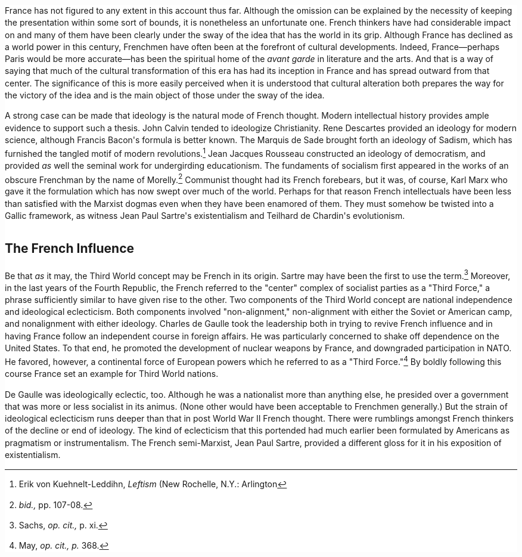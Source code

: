 France has not figured to any extent in this account thus far. Although the
omission can be explained by the necessity of keeping the presentation within
some sort of bounds, it is nonetheless an unfortunate one. French thinkers have
had considerable impact on and many of them have been clearly under the sway of
the idea that has the world in its grip. Although France has declined as a world
power in this century, Frenchmen have often been at the forefront of cultural
developments. Indeed, France—perhaps Paris would be more accurate—has been the
spiritual home of the *avant garde* in literature and the arts. And that is a
way of saying that much of the cultural transformation of this era has had its
inception in France and has spread outward from that center. The significance of
this is more easily perceived when it is understood that cultural alteration
both prepares the way for the victory of the idea and is the main object of
those under the sway of the idea.

A strong case can be made that ideology is the natural mode of French thought.
Modern intellectual history provides ample evidence to support such a thesis.
John Calvin tended to ideologize Christianity. Rene Descartes provided an
ideology for modern science, although Francis Bacon's formula is better known.
The Marquis de Sade brought forth an ideology of Sadism, which has furnished the
tangled motif of modern revolutions.[^28_4] Jean Jacques Rousseau constructed an
ideology of democratism, and provided *as* well the seminal work for
undergirding educationism. The fundaments of socialism first appeared in the
works of an obscure Frenchman by the name of Morelly.[^28_5] Communist thought
had its French forebears, but it was, of course, Karl Marx who gave it the
formulation which has now swept over much of the world. Perhaps for that reason
French intellectuals have been less than satisfied with the Marxist dogmas even
when they have been enamored of them. They must somehow be twisted into a Gallic
framework, as witness Jean Paul Sartre's existentialism and Teilhard de
Chardin's evolutionism.

## The French Influence

Be that *as* it may, the Third World concept may be French in its origin. Sartre
may have been the first to use the term.[^28_6] Moreover, in the last years of
the Fourth Republic, the French referred to the "center" complex of socialist
parties as a "Third Force," a phrase sufficiently similar to have given rise to
the other. Two components of the Third World concept are national independence
and ideological eclecticism. Both components involved "non-alignment,"
non-alignment with either the Soviet or American camp, and nonalignment with
either ideology. Charles de Gaulle took the leadership both in trying to revive
French influence and in having France follow an independent course in foreign
affairs. He was particularly concerned to shake off dependence on the United
States. To that end, he promoted the development of nuclear weapons by France,
and downgraded participation in NATO. He favored, however, a continental force
of European powers which he referred to as a "Third Force."[^28_7] By boldly
following this course France set an example for Third World nations.

De Gaulle was ideologically eclectic, too. Although he was a nationalist more
than anything else, he presided over a government that was more or less
socialist in its animus. (None other would have been acceptable to Frenchmen
generally.) But the strain of ideological eclecticism runs deeper than that in
post World War II French thought. There were rumblings amongst French thinkers
of the decline or end of ideology. The kind of eclecticism that this portended
had much earlier been formulated by Americans as pragmatism or instrumentalism.
The French semi-Marxist, Jean Paul Sartre, provided a different gloss for it in
his exposition of existentialism.


[^28_1]: Forrest McDonald, Leslie E. Decker and Thomas P. Govan, *The Last Best
[^28_2]: See Ignacy Sachs, *The Discovery of The Third World* (Cambridge, Mass.:
[^28_3]: Arthur J. May, *Europe Since 1939* (New York: Holt, Rinehart and
[^28_4]: Erik von Kuehnelt-Leddihn, *Leftism* (New Rochelle, N.Y.: Arlington
[^28_5]: *bid.,* pp. 107-08.
[^28_6]: Sachs, *op. cit.,* p. xi.
[^28_7]: May, *op. cit., p.* 368.
[^28_8]: Franklin Baumer, ed., *Main Currents of Western Thought* (New York:
[^28_9]: May, *op. cit., p.* 430.
[^28_10]: Leo Paul de Alvarez, "Imperialism: The Threat to Existence," *The
[^28_11]: Thomas Molnar, "Neo-Colonialism in Africa?" *Modern Age,* IX (Spring
[^28_12]: Robert S. Walters, *American and Soviet Aid* (Pittsburgh:
[^28_13]: Joseph Schiebel, "Convergence or Confrontation?" *The Intercollegiate
[^28_14]: I. Kapranov, "The USSR and Industrial Development of Newly Free
[^28_15]: Leo Tansky, *U.S. and U.S.S.R. Aid to Developing Countries* (New York:
[^28_16]: John F. Cooper, *China's Foreign Aid* (Lexington, Mass.: D.C. Heath,
[^28_17]: Pierre Jal6e, *The Pillage of the Third World* (New York: Monthly
[^28_18]: William H. Chamberlin, "Communism in Disarray," *Modern Age,* IX
[^28_19]: Boris Meissner, "World Communism: Decay or Differentiation," *Modern
[^28_20]: See de Alvarez, *op. cit.,* p. 312.
[^28_21]: See Sachs, *The Discovery of the Third World, op. cit., passim,* and